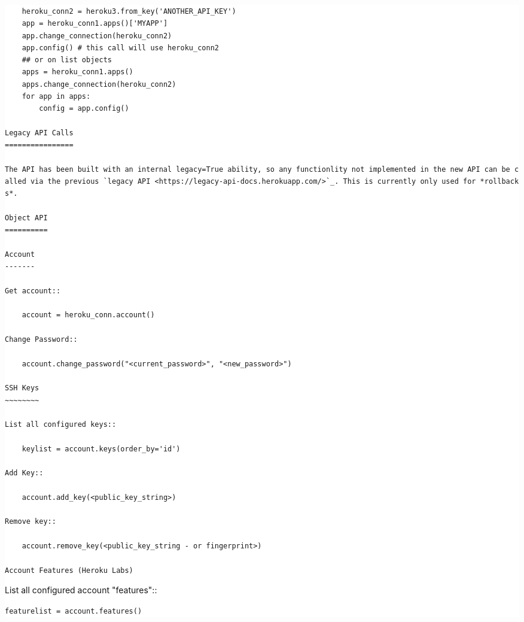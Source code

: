 ~~~~~~~~~~~~~~~~~~~
    heroku_conn2 = heroku3.from_key('ANOTHER_API_KEY')
    app = heroku_conn1.apps()['MYAPP']
    app.change_connection(heroku_conn2)
    app.config() # this call will use heroku_conn2
    ## or on list objects
    apps = heroku_conn1.apps()
    apps.change_connection(heroku_conn2)
    for app in apps:
        config = app.config()

Legacy API Calls
================

The API has been built with an internal legacy=True ability, so any functionlity not implemented in the new API can be called via the previous `legacy API <https://legacy-api-docs.herokuapp.com/>`_. This is currently only used for *rollbacks*.

Object API
==========

Account
-------

Get account::

    account = heroku_conn.account()

Change Password::

    account.change_password("<current_password>", "<new_password>")

SSH Keys
~~~~~~~~

List all configured keys::

    keylist = account.keys(order_by='id')

Add Key::

    account.add_key(<public_key_string>)

Remove key::

    account.remove_key(<public_key_string - or fingerprint>)

Account Features (Heroku Labs)
~~~~~~~~~~~~~~~~~~~~~~~~~~~~~~

List all configured account "features"::

    featurelist = account.features()
